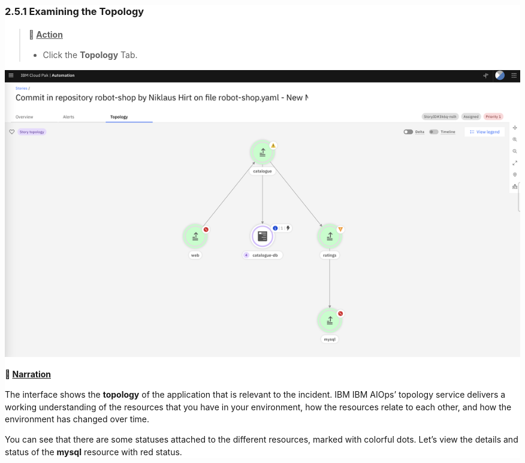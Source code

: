 

### 2.5.1 Examining the Topology


>**🚀 <u>Action</u>**
>
>- Click the **Topology** Tab. 



![image](./pics/aiops/image.067.png)

**📣 <u>Narration</u>**

The interface shows the **topology** of the application that is relevant to the incident. IBM IBM AIOps’ topology service delivers a working understanding of the resources that you have in your environment, how the resources relate to each other, and how the environment has changed over time.

You can see that there are some statuses attached to the different resources, marked with colorful dots. Let’s view the details and status of the **mysql** resource with red status. 

<div style="page-break-after: always;"></div>
